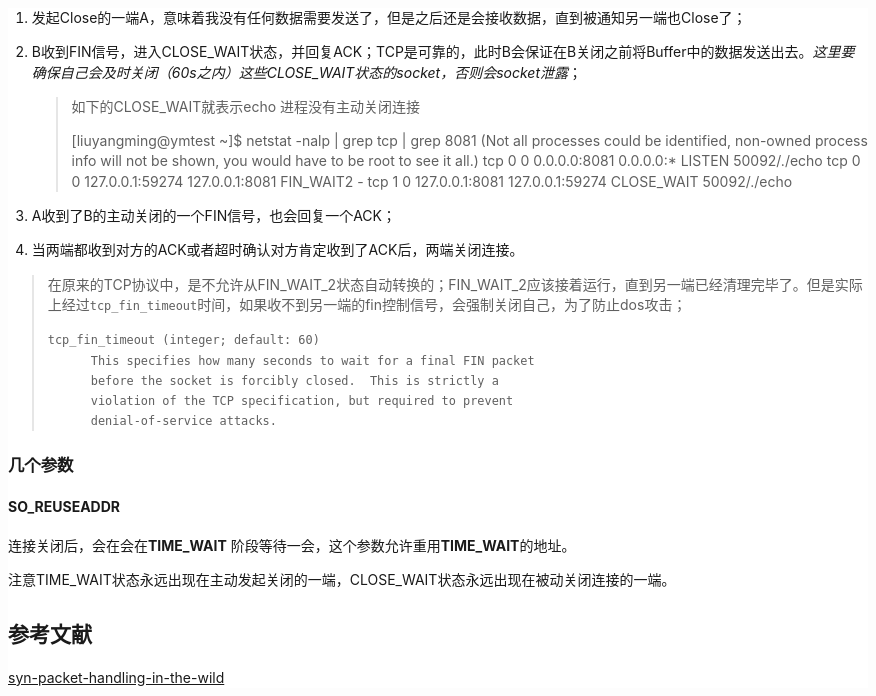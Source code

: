 ```
```

1. 发起Close的一端A，意味着我没有任何数据需要发送了，但是之后还是会接收数据，直到被通知另一端也Close了；

2. B收到FIN信号，进入CLOSE_WAIT状态，并回复ACK；TCP是可靠的，此时B会保证在B关闭之前将Buffer中的数据发送出去。*这里要确保自己会及时关闭（60s之内）这些CLOSE_WAIT状态的socket，否则会socket泄露*；

   > 如下的CLOSE_WAIT就表示echo 进程没有主动关闭连接
   >
   > [liuyangming@ymtest ~]$ netstat -nalp | grep tcp | grep 8081
   > (Not all processes could be identified, non-owned process info
   >  will not be shown, you would have to be root to see it all.)
   > tcp        0      0 0.0.0.0:8081                0.0.0.0:*                   LISTEN      50092/./echo
   > tcp        0      0 127.0.0.1:59274             127.0.0.1:8081              FIN_WAIT2   -
   > tcp        1      0 127.0.0.1:8081              127.0.0.1:59274             CLOSE_WAIT  50092/./echo

3. A收到了B的主动关闭的一个FIN信号，也会回复一个ACK；

4. 当两端都收到对方的ACK或者超时确认对方肯定收到了ACK后，两端关闭连接。

> 在原来的TCP协议中，是不允许从FIN_WAIT_2状态自动转换的；FIN_WAIT_2应该接着运行，直到另一端已经清理完毕了。但是实际上经过`tcp_fin_timeout`时间，如果收不到另一端的fin控制信号，会强制关闭自己，为了防止dos攻击；
>
> ```
> tcp_fin_timeout (integer; default: 60)
>       This specifies how many seconds to wait for a final FIN packet
>       before the socket is forcibly closed.  This is strictly a
>       violation of the TCP specification, but required to prevent
>       denial-of-service attacks.
> ```

### 几个参数

#### SO_REUSEADDR

连接关闭后，会在会在**TIME_WAIT** 阶段等待一会，这个参数允许重用**TIME_WAIT**的地址。

注意TIME_WAIT状态永远出现在主动发起关闭的一端，CLOSE_WAIT状态永远出现在被动关闭连接的一端。

## 参考文献

[syn-packet-handling-in-the-wild](https://blog.cloudflare.com/syn-packet-handling-in-the-wild/)
